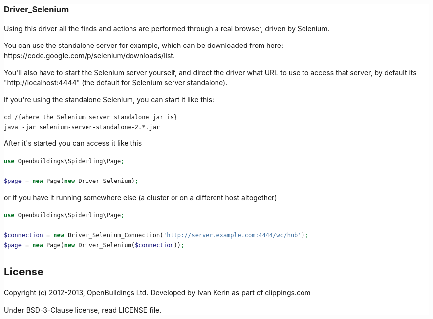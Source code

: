 
### Driver_Selenium

Using this driver all the finds and actions are performed through a real browser, driven by Selenium.

You can use the standalone server for example, which can be downloaded from here: https://code.google.com/p/selenium/downloads/list.

You'll also have to start the Selenium server yourself, and direct the driver what URL to use to access that server, by default its "http://localhost:4444" (the default for Selenium server standalone).

If you're using the standalone Selenium, you can start it like this:

```
cd /{where the Selenium server standalone jar is}
java -jar selenium-server-standalone-2.*.jar
```

After it's started you can access it like this

```php
use Openbuildings\Spiderling\Page;

$page = new Page(new Driver_Selenium);
```

or if you have it running somewhere else (a cluster or on a different host altogether)

```php
use Openbuildings\Spiderling\Page;

$connection = new Driver_Selenium_Connection('http://server.example.com:4444/wc/hub');
$page = new Page(new Driver_Selenium($connection));
```

## License

Copyright (c) 2012-2013, OpenBuildings Ltd. Developed by Ivan Kerin as part of [clippings.com](http://clippings.com)

Under BSD-3-Clause license, read LICENSE file.
